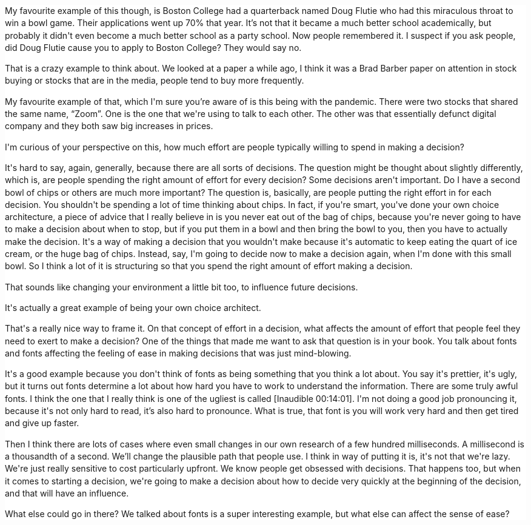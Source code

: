 My favourite example of this though, is Boston College had a quarterback named Doug Flutie who had this miraculous throat to win a bowl game. Their applications went up 70% that year. It’s not that it became a much better school academically, but probably it didn't even become a much better school as a party school. Now people remembered it. I suspect if you ask people, did Doug Flutie cause you to apply to Boston College? They would say no.

That is a crazy example to think about. We looked at a paper a while ago, I think it was a Brad Barber paper on attention in stock buying or stocks that are in the media, people tend to buy more frequently.

My favourite example of that, which I'm sure you’re aware of is this being with the pandemic. There were two stocks that shared the same name, “Zoom”. One is the one that we're using to talk to each other. The other was that essentially defunct digital company and they both saw big increases in prices.

I'm curious of your perspective on this, how much effort are people typically willing to spend in making a decision?

It's hard to say, again, generally, because there are all sorts of decisions. The question might be thought about slightly differently, which is, are people spending the right amount of effort for every decision? Some decisions aren't important. Do I have a second bowl of chips or others are much more important? The question is, basically, are people putting the right effort in for each decision. You shouldn't be spending a lot of time thinking about chips. In fact, if you're smart, you've done your own choice architecture, a piece of advice that I really believe in is you never eat out of the bag of chips, because you're never going to have to make a decision about when to stop, but if you put them in a bowl and then bring the bowl to you, then you have to actually make the decision. It's a way of making a decision that you wouldn't make because it's automatic to keep eating the quart of ice cream, or the huge bag of chips. Instead, say, I'm going to decide now to make a decision again, when I'm done with this small bowl. So I think a lot of it is structuring so that you spend the right amount of effort making a decision.

That sounds like changing your environment a little bit too, to influence future decisions.

It's actually a great example of being your own choice architect.

That's a really nice way to frame it. On that concept of effort in a decision, what affects the amount of effort that people feel they need to exert to make a decision? One of the things that made me want to ask that question is in your book. You talk about fonts and fonts affecting the feeling of ease in making decisions that was just mind-blowing.

It's a good example because you don't think of fonts as being something that you think a lot about. You say it's prettier, it's ugly, but it turns out fonts determine a lot about how hard you have to work to understand the information. There are some truly awful fonts. I think the one that I really think is one of the ugliest is called [Inaudible 00:14:01]. I'm not doing a good job pronouncing it, because it's not only hard to read, it’s also hard to pronounce. What is true, that font is you will work very hard and then get tired and give up faster. 

Then I think there are lots of cases where even small changes in our own research of a few hundred milliseconds. A millisecond is a thousandth of a second. We’ll change the plausible path that people use. I think in way of putting it is, it's not that we're lazy. We're just really sensitive to cost particularly upfront. We know people get obsessed with decisions. That happens too, but when it comes to starting a decision, we're going to make a decision about how to decide very quickly at the beginning of the decision, and that will have an influence.

What else could go in there? We talked about fonts is a super interesting example, but what else can affect the sense of ease?
